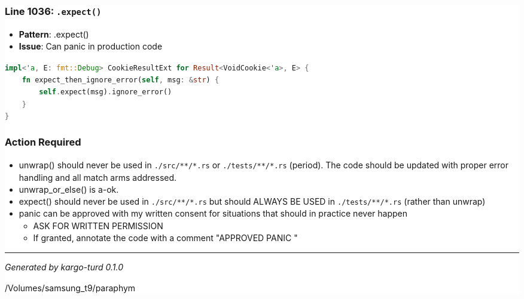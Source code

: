 
### Line 1036: `.expect()`

- **Pattern**: .expect()
- **Issue**: Can panic in production code

```rust
impl<'a, E: fmt::Debug> CookieResultExt for Result<VoidCookie<'a>, E> {
    fn expect_then_ignore_error(self, msg: &str) {
        self.expect(msg).ignore_error()
    }
}
```

### Action Required

- unwrap() should never be used in `./src/**/*.rs` or `./tests/**/*.rs` (period). The code should be updated with proper error handling and all match arms addressed.
- unwrap_or_else() is a-ok. 
- expect() should never be used in `./src/**/*.rs` but should ALWAYS BE USED in `./tests/**/*.rs` (rather than unwrap)
- panic can be approved with my written consent for situations that should in practice never happen  
  - ASK FOR WRITTEN PERMISSION
  - If granted, annotate the code with a comment "APPROVED PANIC "

---

*Generated by kargo-turd 0.1.0*

/Volumes/samsung_t9/paraphym